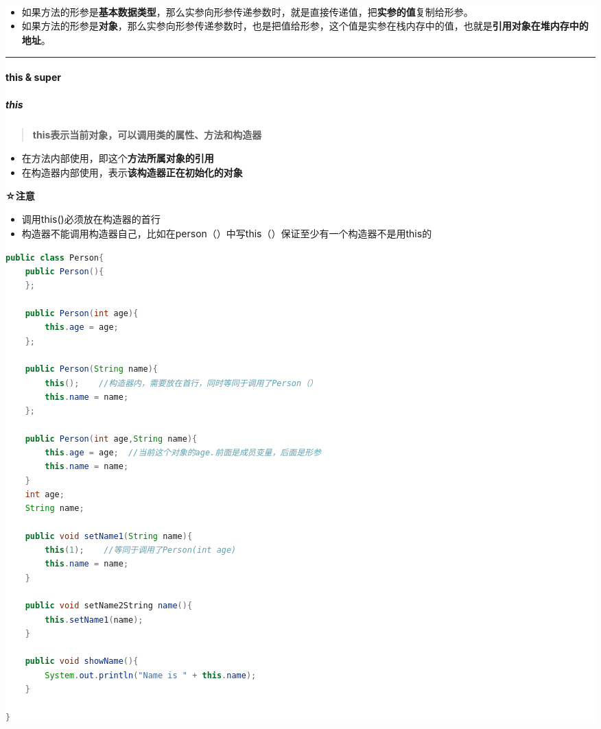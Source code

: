 * 如果方法的形参是**基本数据类型**，那么实参向形参传递参数时，就是直接传递值，把**实参的值**复制给形参。
* 如果方法的形参是**对象**，那么实参向形参传递参数时，也是把值给形参，这个值是实参在栈内存中的值，也就是**引用对象在堆内存中的地址**。

-----

#### this & super

##### this

> **this表示当前对象，可以调用类的属性、方法和构造器**

* 在方法内部使用，即这个**方法所属对象的引用**
* 在构造器内部使用，表示**该构造器正在初始化的对象**

**☆注意**

* 调用this()必须放在构造器的首行
* 构造器不能调用构造器自己，比如在person（）中写this（）保证至少有一个构造器不是用this的

```java
public class Person{
    public Person(){
    };
    
    public Person(int age){
        this.age = age;
    };

    public Person(String name){
        this();    //构造器内，需要放在首行，同时等同于调用了Person（）
        this.name = name;
    };

    public Person(int age,String name){
        this.age = age;  //当前这个对象的age.前面是成员变量，后面是形参
        this.name = name;
    }
    int age;
    String name;
    
    public void setName1(String name){
        this(1);    //等同于调用了Person(int age)
        this.name = name;
    }

    public void setName2String name(){
        this.setName1(name);
    } 
    
    public void showName(){
        System.out.println("Name is " + this.name);    
    }

}
```
